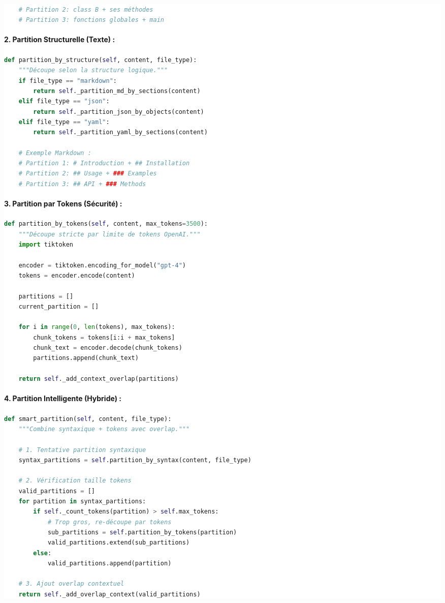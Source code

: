 ```python
    # Partition 2: class B + ses méthodes
    # Partition 3: fonctions globales + main
```

#### **2. Partition Structurelle (Texte) :**
```python
def partition_by_structure(self, content, file_type):
    """Découpe selon la structure logique."""
    if file_type == "markdown":
        return self._partition_md_by_sections(content)
    elif file_type == "json":
        return self._partition_json_by_objects(content)
    elif file_type == "yaml":
        return self._partition_yaml_by_sections(content)

    # Exemple Markdown :
    # Partition 1: # Introduction + ## Installation
    # Partition 2: ## Usage + ### Examples
    # Partition 3: ## API + ### Methods
```

#### **3. Partition par Tokens (Sécurité) :**
```python
def partition_by_tokens(self, content, max_tokens=3500):
    """Découpe stricte par limite de tokens OpenAI."""
    import tiktoken

    encoder = tiktoken.encoding_for_model("gpt-4")
    tokens = encoder.encode(content)

    partitions = []
    current_partition = []

    for i in range(0, len(tokens), max_tokens):
        chunk_tokens = tokens[i:i + max_tokens]
        chunk_text = encoder.decode(chunk_tokens)
        partitions.append(chunk_text)

    return self._add_context_overlap(partitions)
```

#### **4. Partition Intelligente (Hybride) :**
```python
def smart_partition(self, content, file_type):
    """Combine syntaxique + tokens avec overlap."""

    # 1. Tentative partition syntaxique
    syntax_partitions = self.partition_by_syntax(content, file_type)

    # 2. Vérification taille tokens
    valid_partitions = []
    for partition in syntax_partitions:
        if self._count_tokens(partition) > self.max_tokens:
            # Trop gros, re-découpe par tokens
            sub_partitions = self.partition_by_tokens(partition)
            valid_partitions.extend(sub_partitions)
        else:
            valid_partitions.append(partition)

    # 3. Ajout overlap contextuel
    return self._add_overlap_context(valid_partitions)
```
